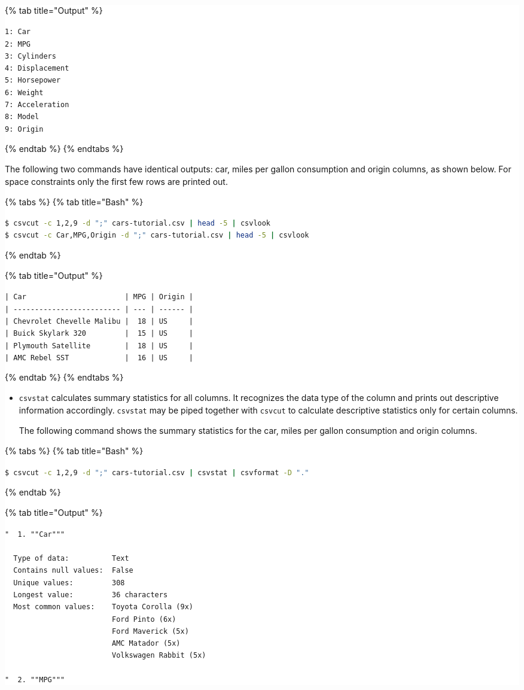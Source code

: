 {% tab title="Output" %}
```text
1: Car
2: MPG
3: Cylinders
4: Displacement
5: Horsepower
6: Weight
7: Acceleration
8: Model
9: Origin
```
{% endtab %}
{% endtabs %}

The following two commands have identical outputs: car, miles per gallon consumption and origin columns, as shown below. For space constraints only the first few rows are printed out.

{% tabs %}
{% tab title="Bash" %}
```bash
$ csvcut -c 1,2,9 -d ";" cars-tutorial.csv | head -5 | csvlook
$ csvcut -c Car,MPG,Origin -d ";" cars-tutorial.csv | head -5 | csvlook
```
{% endtab %}

{% tab title="Output" %}
```text
| Car                       | MPG | Origin |
| ------------------------- | --- | ------ |
| Chevrolet Chevelle Malibu |  18 | US     |
| Buick Skylark 320         |  15 | US     |
| Plymouth Satellite        |  18 | US     |
| AMC Rebel SST             |  16 | US     |
```
{% endtab %}
{% endtabs %}

* `csvstat` calculates summary statistics for all columns. It recognizes the data type of the column and prints out descriptive information accordingly. `csvstat` may be piped together with `csvcut` to calculate descriptive statistics only for certain columns.

  The following command shows the summary statistics for the car, miles per gallon consumption and origin columns.

{% tabs %}
{% tab title="Bash" %}
```bash
$ csvcut -c 1,2,9 -d ";" cars-tutorial.csv | csvstat | csvformat -D "."
```
{% endtab %}

{% tab title="Output" %}
```text
"  1. ""Car"""

  Type of data:          Text
  Contains null values:  False
  Unique values:         308
  Longest value:         36 characters
  Most common values:    Toyota Corolla (9x)
                         Ford Pinto (6x)
                         Ford Maverick (5x)
                         AMC Matador (5x)
                         Volkswagen Rabbit (5x)

"  2. ""MPG"""

```
